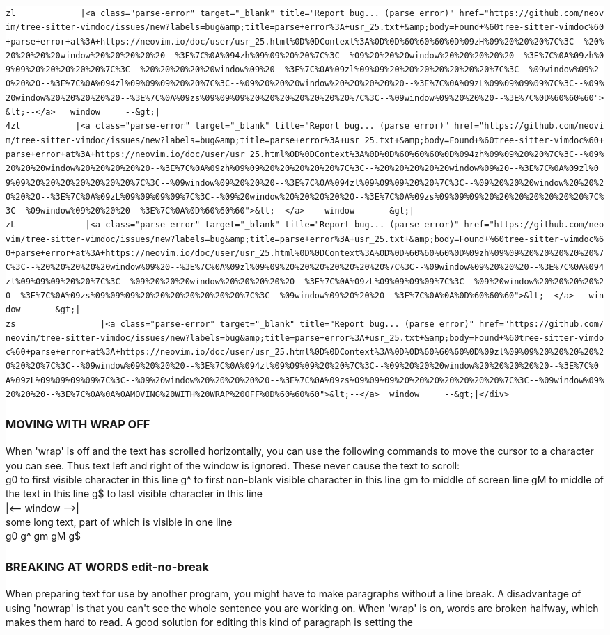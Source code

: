 	zl		       |<a class="parse-error" target="_blank" title="Report bug... (parse error)" href="https://github.com/neovim/tree-sitter-vimdoc/issues/new?labels=bug&amp;title=parse+error%3A+usr_25.txt+&amp;body=Found+%60tree-sitter-vimdoc%60+parse+error+at%3A+https://neovim.io/doc/user/usr_25.html%0D%0DContext%3A%0D%0D%60%60%60%0D%09zH%09%20%20%20%7C%3C--%20%20%20%20%20window%20%20%20%20%20--%3E%7C%0A%094zh%09%09%20%20%7C%3C--%09%20%20%20window%20%20%20%20%20--%3E%7C%0A%09zh%09%09%20%20%20%20%20%7C%3C--%20%20%20%20%20window%09%20--%3E%7C%0A%09zl%09%09%20%20%20%20%20%20%20%7C%3C--%09window%09%20%20%20--%3E%7C%0A%094zl%09%09%09%20%20%7C%3C--%09%20%20%20window%20%20%20%20%20--%3E%7C%0A%09zL%09%09%09%09%7C%3C--%09%20window%20%20%20%20%20--%3E%7C%0A%09zs%09%09%09%20%20%20%20%20%20%20%7C%3C--%09window%09%20%20%20--%3E%7C%0D%60%60%60">&lt;--</a>	window	   --&gt;|
	4zl			  |<a class="parse-error" target="_blank" title="Report bug... (parse error)" href="https://github.com/neovim/tree-sitter-vimdoc/issues/new?labels=bug&amp;title=parse+error%3A+usr_25.txt+&amp;body=Found+%60tree-sitter-vimdoc%60+parse+error+at%3A+https://neovim.io/doc/user/usr_25.html%0D%0DContext%3A%0D%0D%60%60%60%0D%094zh%09%09%20%20%7C%3C--%09%20%20%20window%20%20%20%20%20--%3E%7C%0A%09zh%09%09%20%20%20%20%20%7C%3C--%20%20%20%20%20window%09%20--%3E%7C%0A%09zl%09%09%20%20%20%20%20%20%20%7C%3C--%09window%09%20%20%20--%3E%7C%0A%094zl%09%09%09%20%20%7C%3C--%09%20%20%20window%20%20%20%20%20--%3E%7C%0A%09zL%09%09%09%09%7C%3C--%09%20window%20%20%20%20%20--%3E%7C%0A%09zs%09%09%09%20%20%20%20%20%20%20%7C%3C--%09window%09%20%20%20--%3E%7C%0A%0D%60%60%60">&lt;--</a>	   window     --&gt;|
	zL				|<a class="parse-error" target="_blank" title="Report bug... (parse error)" href="https://github.com/neovim/tree-sitter-vimdoc/issues/new?labels=bug&amp;title=parse+error%3A+usr_25.txt+&amp;body=Found+%60tree-sitter-vimdoc%60+parse+error+at%3A+https://neovim.io/doc/user/usr_25.html%0D%0DContext%3A%0D%0D%60%60%60%0D%09zh%09%09%20%20%20%20%20%7C%3C--%20%20%20%20%20window%09%20--%3E%7C%0A%09zl%09%09%20%20%20%20%20%20%20%7C%3C--%09window%09%20%20%20--%3E%7C%0A%094zl%09%09%09%20%20%7C%3C--%09%20%20%20window%20%20%20%20%20--%3E%7C%0A%09zL%09%09%09%09%7C%3C--%09%20window%20%20%20%20%20--%3E%7C%0A%09zs%09%09%09%20%20%20%20%20%20%20%7C%3C--%09window%09%20%20%20--%3E%7C%0A%0A%0D%60%60%60">&lt;--</a>	 window     --&gt;|
	zs			       |<a class="parse-error" target="_blank" title="Report bug... (parse error)" href="https://github.com/neovim/tree-sitter-vimdoc/issues/new?labels=bug&amp;title=parse+error%3A+usr_25.txt+&amp;body=Found+%60tree-sitter-vimdoc%60+parse+error+at%3A+https://neovim.io/doc/user/usr_25.html%0D%0DContext%3A%0D%0D%60%60%60%0D%09zl%09%09%20%20%20%20%20%20%20%7C%3C--%09window%09%20%20%20--%3E%7C%0A%094zl%09%09%09%20%20%7C%3C--%09%20%20%20window%20%20%20%20%20--%3E%7C%0A%09zL%09%09%09%09%7C%3C--%09%20window%20%20%20%20%20--%3E%7C%0A%09zs%09%09%09%20%20%20%20%20%20%20%7C%3C--%09window%09%20%20%20--%3E%7C%0A%0A%0AMOVING%20WITH%20WRAP%20OFF%0D%60%60%60">&lt;--</a>	window	   --&gt;|</div>
<div class="old-help-para"><a name="_moving-with-wrap-off"></a><h3 class="help-heading">MOVING WITH WRAP OFF</h3></div>
<div class="old-help-para">When <a href="/neovim-docs-web/en/options#'wrap'">'wrap'</a> is off and the text has scrolled horizontally, you can use the
following commands to move the cursor to a character you can see.  Thus text
left and right of the window is ignored.  These never cause the text to
scroll:</div>
<div class="old-help-para">	g0		to first visible character in this line
	g^		to first non-blank visible character in this line
	gm		to middle of screen line
	gM		to middle of the text in this line
	g$		to last visible character in this line</div>
<div class="old-help-para">		|<a class="parse-error" target="_blank" title="Report bug... (parse error)" href="https://github.com/neovim/tree-sitter-vimdoc/issues/new?labels=bug&amp;title=parse+error%3A+usr_25.txt+&amp;body=Found+%60tree-sitter-vimdoc%60+parse+error+at%3A+https://neovim.io/doc/user/usr_25.html%0D%0DContext%3A%0D%0D%60%60%60%0D%09gM%09%09to%20middle%20of%20the%20text%20in%20this%20line%0A%09g%24%09%09to%20last%20visible%20character%20in%20this%20line%0A%0A%09%09%7C%3C--%09%20%20window%20%20%20%20%20--%3E%7C%0A%09some%20long%20%20%20%20text%2C%20part%20of%20which%20is%20visible%20in%20one%20line%20~%0A%09%09%20g0%20%20g%5E%20%20%20%20gm%09%20%20%20gM%20g%24%0A%0D%60%60%60">&lt;--</a>	  window     --&gt;|
<div class="help-column_heading">	some long    text, part of which is visible in one line</div>		 g0  g^    gm	   gM g$</div>
<div class="old-help-para"><h3 class="help-heading">BREAKING AT WORDS<span class="help-heading-tags">				<a name="edit-no-break"></a><span class="help-tag">edit-no-break</span></span></h3></div>
<div class="old-help-para">When preparing text for use by another program, you might have to make
paragraphs without a line break.  A disadvantage of using <a href="/neovim-docs-web/en/options#'nowrap'">'nowrap'</a> is that you
can't see the whole sentence you are working on.  When <a href="/neovim-docs-web/en/options#'wrap'">'wrap'</a> is on, words are
broken halfway, which makes them hard to read.
   A good solution for editing this kind of paragraph is setting the